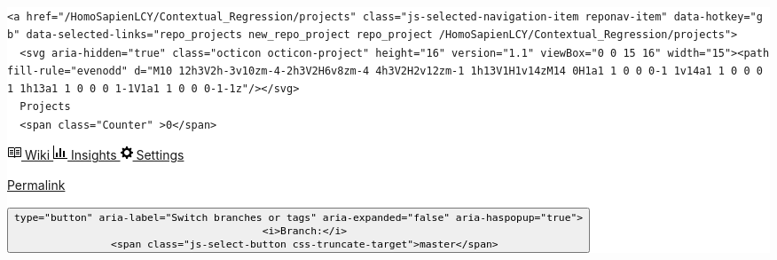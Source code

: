     <a href="/HomoSapienLCY/Contextual_Regression/projects" class="js-selected-navigation-item reponav-item" data-hotkey="g b" data-selected-links="repo_projects new_repo_project repo_project /HomoSapienLCY/Contextual_Regression/projects">
      <svg aria-hidden="true" class="octicon octicon-project" height="16" version="1.1" viewBox="0 0 15 16" width="15"><path fill-rule="evenodd" d="M10 12h3V2h-3v10zm-4-2h3V2H6v8zm-4 4h3V2H2v12zm-1 1h13V1H1v14zM14 0H1a1 1 0 0 0-1 1v14a1 1 0 0 0 1 1h13a1 1 0 0 0 1-1V1a1 1 0 0 0-1-1z"/></svg>
      Projects
      <span class="Counter" >0</span>
</a>
    <a href="/HomoSapienLCY/Contextual_Regression/wiki" class="js-selected-navigation-item reponav-item" data-hotkey="g w" data-selected-links="repo_wiki /HomoSapienLCY/Contextual_Regression/wiki">
      <svg aria-hidden="true" class="octicon octicon-book" height="16" version="1.1" viewBox="0 0 16 16" width="16"><path fill-rule="evenodd" d="M3 5h4v1H3V5zm0 3h4V7H3v1zm0 2h4V9H3v1zm11-5h-4v1h4V5zm0 2h-4v1h4V7zm0 2h-4v1h4V9zm2-6v9c0 .55-.45 1-1 1H9.5l-1 1-1-1H2c-.55 0-1-.45-1-1V3c0-.55.45-1 1-1h5.5l1 1 1-1H15c.55 0 1 .45 1 1zm-8 .5L7.5 3H2v9h6V3.5zm7-.5H9.5l-.5.5V12h6V3z"/></svg>
      Wiki
</a>

  <a href="/HomoSapienLCY/Contextual_Regression/pulse" class="js-selected-navigation-item reponav-item" data-selected-links="repo_graphs repo_contributors dependency_graph pulse /HomoSapienLCY/Contextual_Regression/pulse">
    <svg aria-hidden="true" class="octicon octicon-graph" height="16" version="1.1" viewBox="0 0 16 16" width="16"><path fill-rule="evenodd" d="M16 14v1H0V0h1v14h15zM5 13H3V8h2v5zm4 0H7V3h2v10zm4 0h-2V6h2v7z"/></svg>
    Insights
</a>
    <a href="/HomoSapienLCY/Contextual_Regression/settings" class="js-selected-navigation-item reponav-item" data-selected-links="repo_settings repo_branch_settings hooks integration_installations repo_keys_settings /HomoSapienLCY/Contextual_Regression/settings">
      <svg aria-hidden="true" class="octicon octicon-gear" height="16" version="1.1" viewBox="0 0 14 16" width="14"><path fill-rule="evenodd" d="M14 8.77v-1.6l-1.94-.64-.45-1.09.88-1.84-1.13-1.13-1.81.91-1.09-.45-.69-1.92h-1.6l-.63 1.94-1.11.45-1.84-.88-1.13 1.13.91 1.81-.45 1.09L0 7.23v1.59l1.94.64.45 1.09-.88 1.84 1.13 1.13 1.81-.91 1.09.45.69 1.92h1.59l.63-1.94 1.11-.45 1.84.88 1.13-1.13-.92-1.81.47-1.09L14 8.75v.02zM7 11c-1.66 0-3-1.34-3-3s1.34-3 3-3 3 1.34 3 3-1.34 3-3 3z"/></svg>
      Settings
</a>
</nav>


  </div>

<div class="container new-discussion-timeline experiment-repo-nav  ">
  <div class="repository-content ">

    
  <a href="/HomoSapienLCY/Contextual_Regression/blob/4bca6af41e76404eb223e30477864683d663484c/README.md" class="d-none js-permalink-shortcut" data-hotkey="y">Permalink</a>

  

  <div class="file-navigation js-zeroclipboard-container">
    
<div class="select-menu branch-select-menu js-menu-container js-select-menu float-left">
  <button class=" btn btn-sm select-menu-button js-menu-target css-truncate" data-hotkey="w"
    
    type="button" aria-label="Switch branches or tags" aria-expanded="false" aria-haspopup="true">
      <i>Branch:</i>
      <span class="js-select-button css-truncate-target">master</span>
  </button>
